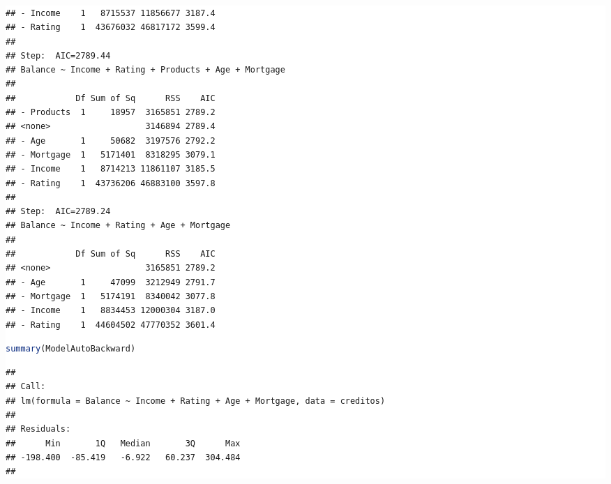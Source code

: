     ## - Income    1   8715537 11856677 3187.4
    ## - Rating    1  43676032 46817172 3599.4
    ## 
    ## Step:  AIC=2789.44
    ## Balance ~ Income + Rating + Products + Age + Mortgage
    ## 
    ##            Df Sum of Sq      RSS    AIC
    ## - Products  1     18957  3165851 2789.2
    ## <none>                   3146894 2789.4
    ## - Age       1     50682  3197576 2792.2
    ## - Mortgage  1   5171401  8318295 3079.1
    ## - Income    1   8714213 11861107 3185.5
    ## - Rating    1  43736206 46883100 3597.8
    ## 
    ## Step:  AIC=2789.24
    ## Balance ~ Income + Rating + Age + Mortgage
    ## 
    ##            Df Sum of Sq      RSS    AIC
    ## <none>                   3165851 2789.2
    ## - Age       1     47099  3212949 2791.7
    ## - Mortgage  1   5174191  8340042 3077.8
    ## - Income    1   8834453 12000304 3187.0
    ## - Rating    1  44604502 47770352 3601.4

``` r
summary(ModelAutoBackward)
```

    ## 
    ## Call:
    ## lm(formula = Balance ~ Income + Rating + Age + Mortgage, data = creditos)
    ## 
    ## Residuals:
    ##      Min       1Q   Median       3Q      Max 
    ## -198.400  -85.419   -6.922   60.237  304.484 
    ## 